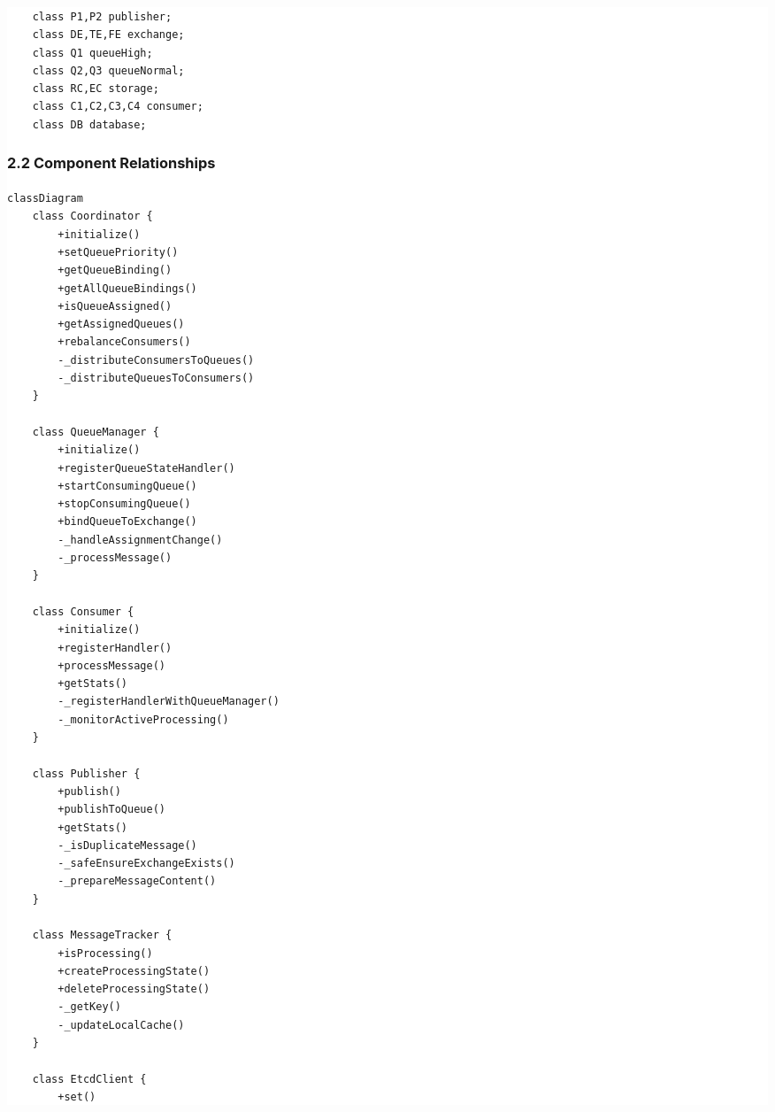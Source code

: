 ```mermaid
    class P1,P2 publisher;
    class DE,TE,FE exchange;
    class Q1 queueHigh;
    class Q2,Q3 queueNormal;
    class RC,EC storage;
    class C1,C2,C3,C4 consumer;
    class DB database;
```

### 2.2 Component Relationships

```mermaid
classDiagram
    class Coordinator {
        +initialize()
        +setQueuePriority()
        +getQueueBinding()
        +getAllQueueBindings()
        +isQueueAssigned()
        +getAssignedQueues()
        +rebalanceConsumers()
        -_distributeConsumersToQueues()
        -_distributeQueuesToConsumers()
    }
    
    class QueueManager {
        +initialize()
        +registerQueueStateHandler()
        +startConsumingQueue()
        +stopConsumingQueue()
        +bindQueueToExchange()
        -_handleAssignmentChange()
        -_processMessage()
    }
    
    class Consumer {
        +initialize()
        +registerHandler()
        +processMessage()
        +getStats()
        -_registerHandlerWithQueueManager()
        -_monitorActiveProcessing()
    }
    
    class Publisher {
        +publish()
        +publishToQueue()
        +getStats()
        -_isDuplicateMessage()
        -_safeEnsureExchangeExists()
        -_prepareMessageContent()
    }
    
    class MessageTracker {
        +isProcessing()
        +createProcessingState()
        +deleteProcessingState()
        -_getKey()
        -_updateLocalCache()
    }
    
    class EtcdClient {
        +set()
```